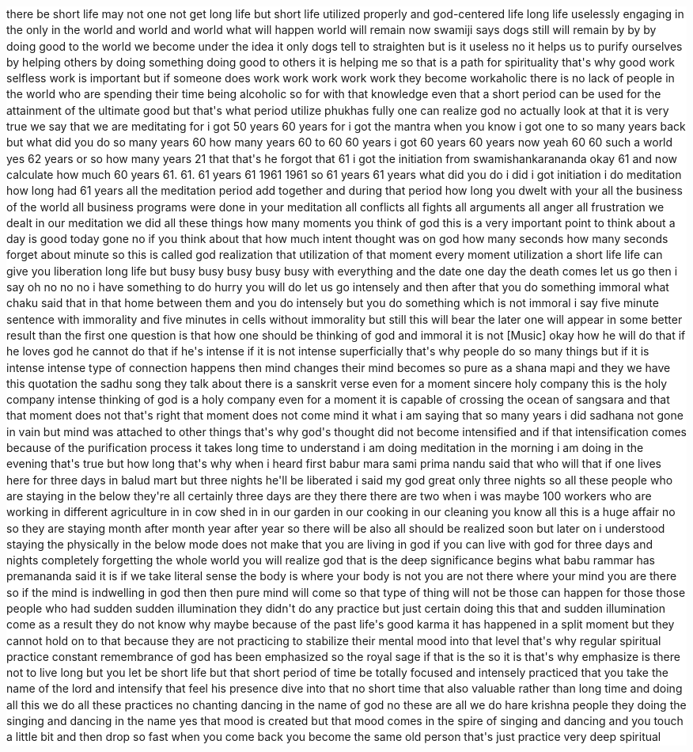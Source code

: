 there be short life may not one not get long life but short life utilized properly and god-centered life long life uselessly engaging in the only in the world and world and world what will happen world will remain now swamiji says dogs still will remain by by by doing good to the world we become under the idea it only dogs tell to straighten but is it useless no it helps us to purify ourselves by helping others by doing something doing good to others it is helping me so that is a path for spirituality that's why good work selfless work is important but if someone does work work work work work they become workaholic there is no lack of people in the world who are spending their time being alcoholic so for with that knowledge even that a short period can be used for the attainment of the ultimate good but that's what period utilize phukhas fully one can realize god no actually look at that it is very true we say that we are meditating for i got 50 years 60 years for i got the mantra when you know i got one to so many years back but what did you do so many years 60 how many years 60 to 60 60 years i got 60 years 60 years now yeah 60 60 such a world yes 62 years or so how many years 21 that that's he forgot that 61 i got the initiation from swamishankarananda okay 61 and now calculate how much 60 years 61. 61. 61 years 61 1961 1961 so 61 years 61 years what did you do i did i got initiation i do meditation how long had 61 years all the meditation period add together and during that period how long you dwelt with your all the business of the world all business programs were done in your meditation all conflicts all fights all arguments all anger all frustration we dealt in our meditation we did all these things how many moments you think of god this is a very important point to think about a day is good today gone no if you think about that how much intent thought was on god how many seconds how many seconds forget about minute so this is called god realization that utilization of that moment every moment utilization a short life life can give you liberation long life but busy busy busy busy busy with everything and the date one day the death comes let us go then i say oh no no no i have something to do hurry you will do let us go intensely and then after that you do something immoral what chaku said that in that home between them and you do intensely but you do something which is not immoral i say five minute sentence with immorality and five minutes in cells without immorality but still this will bear the later one will appear in some better result than the first one question is that how one should be thinking of god and immoral it is not [Music] okay how he will do that if he loves god he cannot do that if he's intense if it is not intense superficially that's why people do so many things but if it is intense intense type of connection happens then mind changes their mind becomes so pure as a shana mapi and they we have this quotation the sadhu song they talk about there is a sanskrit verse even for a moment sincere holy company this is the holy company intense thinking of god is a holy company even for a moment it is capable of crossing the ocean of sangsara and that that moment does not that's right that moment does not come mind it what i am saying that so many years i did sadhana not gone in vain but mind was attached to other things that's why god's thought did not become intensified and if that intensification comes because of the purification process it takes long time to understand i am doing meditation in the morning i am doing in the evening that's true but how long that's why when i heard first babur mara sami prima nandu said that who will that if one lives here for three days in balud mart but three nights he'll be liberated i said my god great only three nights so all these people who are staying in the below they're all certainly three days are they there there are two when i was maybe 100 workers who are working in different agriculture in in cow shed in in our garden in our cooking in our cleaning you know all this is a huge affair no so they are staying month after month year after year so there will be also all should be realized soon but later on i understood staying the physically in the below mode does not make that you are living in god if you can live with god for three days and nights completely forgetting the whole world you will realize god that is the deep significance begins what babu rammar has premananda said it is if we take literal sense the body is where your body is not you are not there where your mind you are there so if the mind is indwelling in god then then pure mind will come so that type of thing will not be those can happen for those those people who had sudden sudden illumination they didn't do any practice but just certain doing this that and sudden illumination come as a result they do not know why maybe because of the past life's good karma it has happened in a split moment but they cannot hold on to that because they are not practicing to stabilize their mental mood into that level that's why regular spiritual practice constant remembrance of god has been emphasized so the royal sage if that is the so it is that's why emphasize is there not to live long but you let be short life but that short period of time be totally focused and intensely practiced that you take the name of the lord and intensify that feel his presence dive into that no short time that also valuable rather than long time and doing all this we do all these practices no chanting dancing in the name of god no these are all we do hare krishna people they doing the singing and dancing in the name yes that mood is created but that mood comes in the spire of singing and dancing and you touch a little bit and then drop so fast when you come back you become the same old person that's just practice very deep spiritual